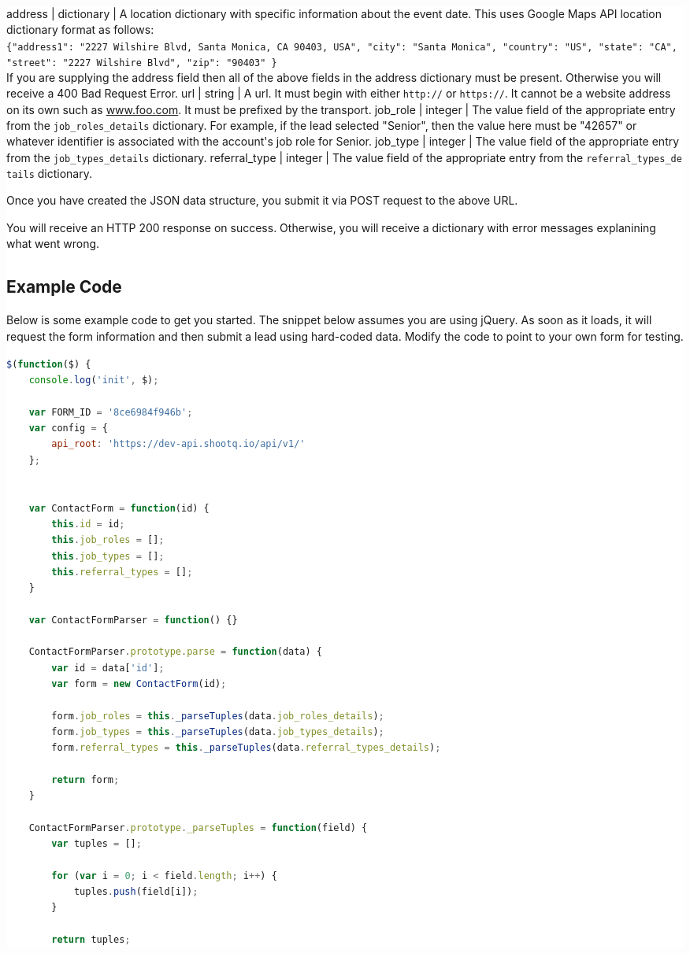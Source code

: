address | dictionary | A location dictionary with specific information about the event date.  This uses Google Maps API location dictionary format as follows:<br>```{"address1": "2227 Wilshire Blvd, Santa Monica, CA 90403, USA", "city": "Santa Monica", "country": "US", "state": "CA", "street": "2227 Wilshire Blvd", "zip": "90403" }```<br>If you are supplying the address field then all of the above fields in the address dictionary must be present.  Otherwise you will receive a 400 Bad Request Error.
url | string | A url.  It must begin with either `http://` or `https://`.  It cannot be a website address on its own such as www.foo.com.  It must be prefixed by the transport.
job_role | integer | The value field of the appropriate entry from the `job_roles_details`  dictionary. For example, if the lead selected "Senior", then the value here must be "42657" or whatever identifier is associated with the account's job role for Senior. 
job_type | integer | The value field of the appropriate entry from the `job_types_details` dictionary. 
referral_type | integer | The value field of the appropriate entry from the `referral_types_details` dictionary.

Once you have created the JSON data structure, you submit it via POST request to the above URL.

You will receive an HTTP 200 response on success.
Otherwise, you will receive a dictionary with error messages explanining what went wrong.

## Example Code

Below is some example code to get you started. The snippet below assumes you are using jQuery.  As soon as it loads, it will request the form information and then submit a lead using hard-coded data.  Modify the code to point to your own form for testing.

```javascript
$(function($) {
    console.log('init', $);
 
    var FORM_ID = '8ce6984f946b';
    var config = {
        api_root: 'https://dev-api.shootq.io/api/v1/'
    };
 
 
    var ContactForm = function(id) {
        this.id = id;
        this.job_roles = [];
        this.job_types = [];
        this.referral_types = [];
    }
 
    var ContactFormParser = function() {}
 
    ContactFormParser.prototype.parse = function(data) {
        var id = data['id'];
        var form = new ContactForm(id);
 
        form.job_roles = this._parseTuples(data.job_roles_details);
        form.job_types = this._parseTuples(data.job_types_details);
        form.referral_types = this._parseTuples(data.referral_types_details);
 
        return form;
    }
 
    ContactFormParser.prototype._parseTuples = function(field) {
        var tuples = [];
 
        for (var i = 0; i < field.length; i++) {
            tuples.push(field[i]);
        }
 
        return tuples;
```